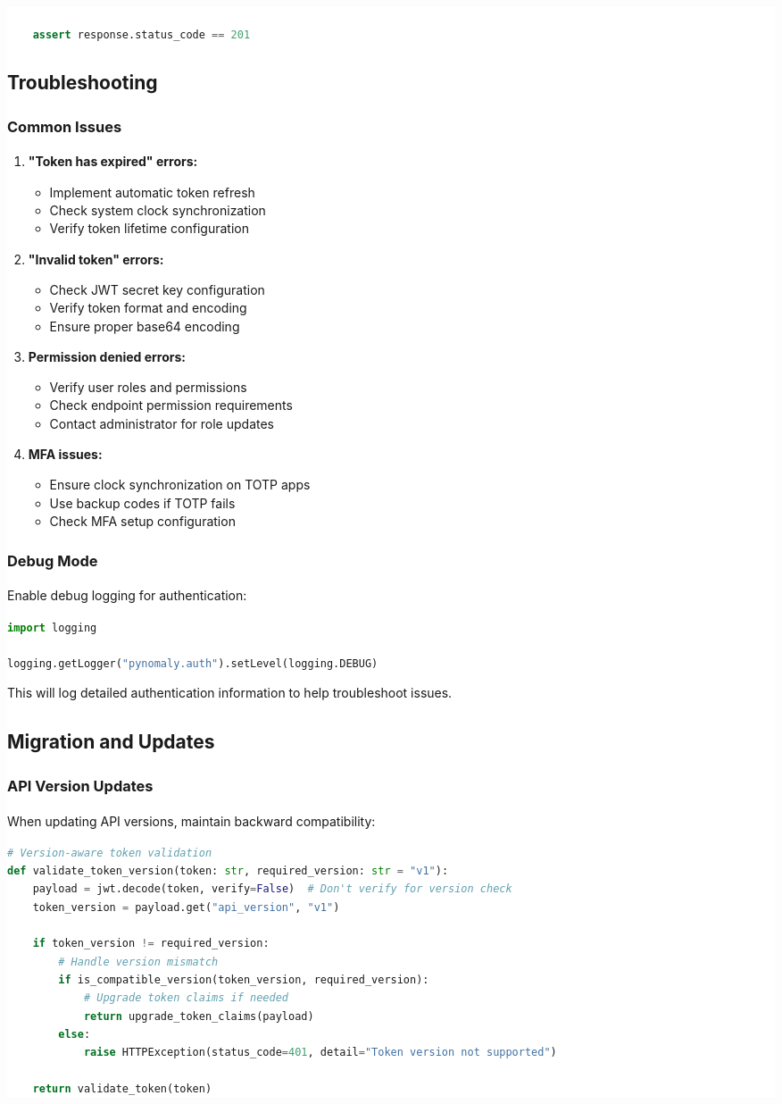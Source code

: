 ```python

    assert response.status_code == 201
```

## Troubleshooting

### Common Issues

1. **"Token has expired" errors:**
   - Implement automatic token refresh
   - Check system clock synchronization
   - Verify token lifetime configuration

2. **"Invalid token" errors:**
   - Check JWT secret key configuration
   - Verify token format and encoding
   - Ensure proper base64 encoding

3. **Permission denied errors:**
   - Verify user roles and permissions
   - Check endpoint permission requirements
   - Contact administrator for role updates

4. **MFA issues:**
   - Ensure clock synchronization on TOTP apps
   - Use backup codes if TOTP fails
   - Check MFA setup configuration

### Debug Mode

Enable debug logging for authentication:

```python
import logging

logging.getLogger("pynomaly.auth").setLevel(logging.DEBUG)
```

This will log detailed authentication information to help troubleshoot issues.

## Migration and Updates

### API Version Updates

When updating API versions, maintain backward compatibility:

```python
# Version-aware token validation
def validate_token_version(token: str, required_version: str = "v1"):
    payload = jwt.decode(token, verify=False)  # Don't verify for version check
    token_version = payload.get("api_version", "v1")

    if token_version != required_version:
        # Handle version mismatch
        if is_compatible_version(token_version, required_version):
            # Upgrade token claims if needed
            return upgrade_token_claims(payload)
        else:
            raise HTTPException(status_code=401, detail="Token version not supported")

    return validate_token(token)
```
